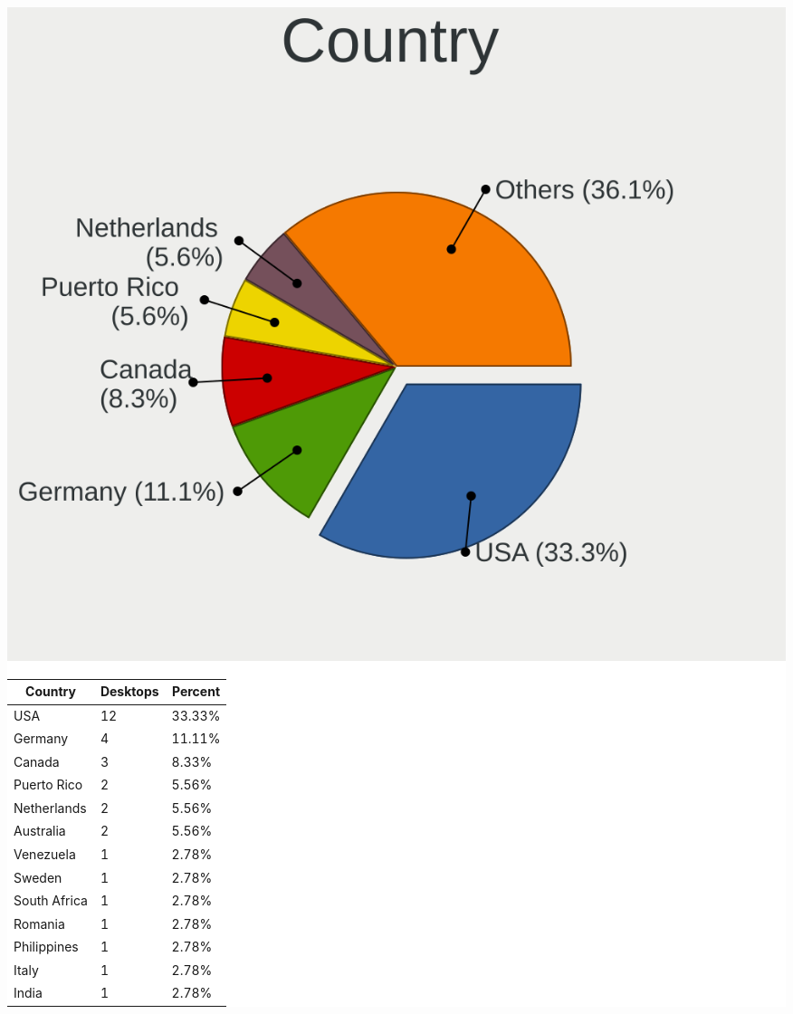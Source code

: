 ![Country](./images/pie_chart/node_location.svg)


| Country      | Desktops | Percent |
|--------------|----------|---------|
| USA          | 12       | 33.33%  |
| Germany      | 4        | 11.11%  |
| Canada       | 3        | 8.33%   |
| Puerto Rico  | 2        | 5.56%   |
| Netherlands  | 2        | 5.56%   |
| Australia    | 2        | 5.56%   |
| Venezuela    | 1        | 2.78%   |
| Sweden       | 1        | 2.78%   |
| South Africa | 1        | 2.78%   |
| Romania      | 1        | 2.78%   |
| Philippines  | 1        | 2.78%   |
| Italy        | 1        | 2.78%   |
| India        | 1        | 2.78%   |